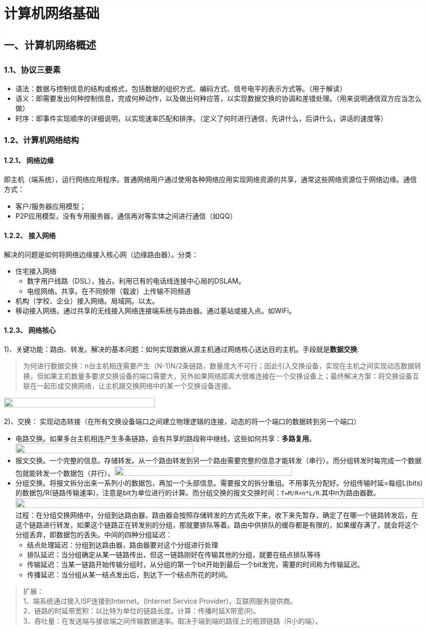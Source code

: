# 计算机网络基础

## 一、计算机网络概述

### 1.1、协议三要素

- 语法：数据与控制信息的结构或格式，包括数据的组织方式、编码方式、信号电平的表示方式等。（用于解读）
- 语义：即需要发出何种控制信息，完成何种动作，以及做出何种应答，以实现数据交换的协调和差错处理。（用来说明通信双方应当怎么做）
- 时序：即事件实现顺序的详细说明，以实现速率匹配和排序。（定义了何时进行通信，先讲什么，后讲什么，讲话的速度等）


### 1.2、计算机网络结构

#### 1.2.1、 网络边缘
即主机（端系统），运行网络应用程序。普通网络用户通过使用各种网络应用实现网络资源的共享，通常这些网络资源位于网络边缘。通信方式：

   - 客户/服务器应用模型；
   - P2P应用模型，没有专用服务器，通信再对等实体之间进行通信（如QQ）


#### 1.2.2、 接入网络
解决的问题是如何将网络边缘接入核心网（边缘路由器）。分类：

   - 住宅接入网络
      - 数字用户线路（DSL），独占。利用已有的电话线连接中心局的DSLAM。
      - 电缆网络。共享。在不同频带（载波）上传输不同频道
   - 机构（学校、企业）接入网络。局域网。以太。 
   - 移动接入网络。通过共享的无线接入网络连接端系统与路由器。通过基站或接入点。如WiFi。

#### 1.2.3、 网络核心
1)、关键功能：路由、转发。解决的基本问题：如何实现数据从源主机通过网络核心送达目的主机。手段就是**数据交换**.

>为何进行数据交换：n台主机相连需要产生（N-1)N/2条链路，数量庞大不可行；因此引入交换设备，实现在主机之间实现动态数据转换，但如果主机数量多要求交换设备的端口需要大，另外如果网络距离大很难连接在一个交换设备上；最终解决方案：将交换设备互联在一起形成交换网络，让主机跟交换网络中的某一个交换设备连接。
<img src="https://github.com/xuzhuang1996/MyJava/blob/master/img/networkOfComputer/1网络核心-为何进行数据交换.PNG" width=60% height=60% />
 
2)、交换： 实现动态转接（在所有交换设备端口之间建立物理逻辑的连接，动态的将一个端口的数据转到另一个端口）

  - 电路交换。如果多台主机相连产生多条链路，会有共享的路段称中继线，这些如何共享：**多路复用**。<img src="https://github.com/xuzhuang1996/MyJava/blob/master/img/networkOfComputer/1网络核心-电路交换.PNG" width=66% height=66% />
  - 报文交换。一个完整的信息。存储转发。从一个路由转发到另一个路由需要完整的信息才能转发（串行）。而分组转发时每完成一个数据包就能转发一个数据包（并行）。<img src="https://github.com/xuzhuang1996/MyJava/blob/master/img/networkOfComputer/1网络核心-报文交换.PNG" width=66% height=66% />
  - 分组交换。将报文拆分出来一系列小的数据包，再加一个头部信息。需要报文的拆分重组。不用事先分配好。分组传输时延=每组L(bits)的数据包/R(链路传输速率)，注意是bit为单位进行的计算。而分组交换的报文交换时间：`T=M/R+n*L/R`.其中n为路由器数。     
<img src="https://github.com/xuzhuang1996/MyJava/blob/master/img/networkOfComputer/1网络核心-分组交换.PNG" width=100% height=100% />   过程：在分组交换网络中，分组到达路由器，路由器会按照存储转发的方式先收下来，收下来先暂存，确定了在哪一个链路转发后，在这个链路进行转发，如果这个链路正在转发别的分组，那就要排队等着。路由中供排队的缓存都是有限的，如果缓存满了，就会将这个分组丢弃，即数据包的丢失。中间的四种分组延迟：
     - 结点处理延迟：分组到达路由器，路由器要对这个分组进行处理
     - 排队延迟：当分组确定从某一链路传出，但这一链路刚好在传输其他的分组，就要在结点排队等待
     - 传输延迟：当某一链路开始传输分组时，从分组的第一个bit开始到最后一个bit发完，需要的时间称为传输延迟。
     - 传播延迟：当分组从某一结点发出后，到达下一个结点所花的时间。
>扩展：   
>1、端系统通过接入ISP连接到Internet。(Internet Service Provider)，互联网服务提供商。   
>2、链路的时延带宽积：以比特为单位的链路长度。计算：传播时延X带宽(R)。   
>3、吞吐量：在发送端与接收端之间传输数据速率。取决于端到端的路径上的瓶颈链路（R小的端）。
